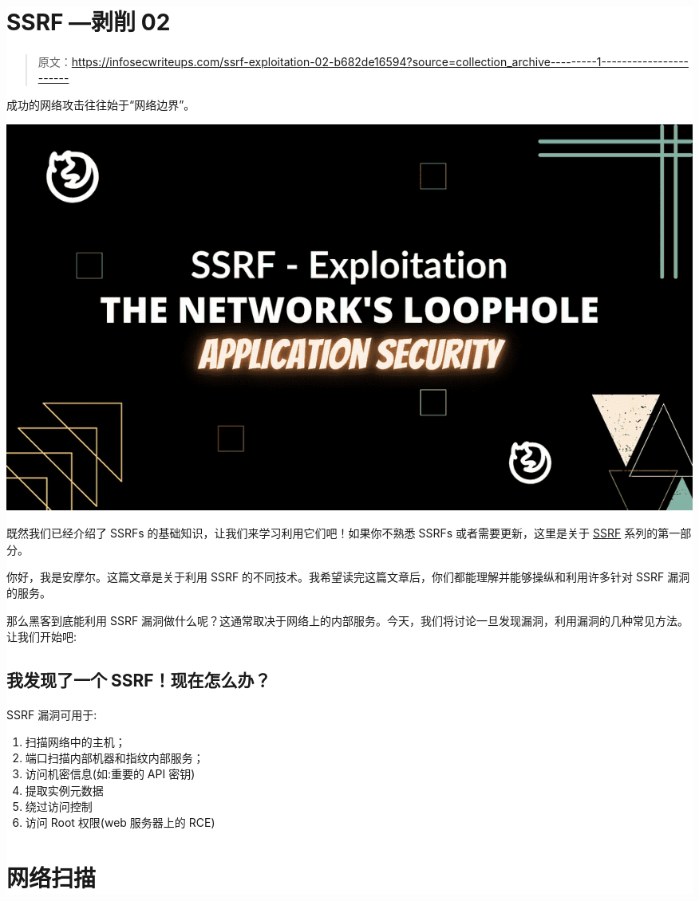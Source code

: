 # SSRF —剥削 02

> 原文：<https://infosecwriteups.com/ssrf-exploitation-02-b682de16594?source=collection_archive---------1----------------------->

成功的网络攻击往往始于“网络边界”。

![](img/95e30fe6fc3c229c0683451eb0e5c0f9.png)

既然我们已经介绍了 SSRFs 的基础知识，让我们来学习利用它们吧！如果你不熟悉 SSRFs 或者需要更新，这里是关于 [SSRF](https://medium.com/bugbountywriteup/ssrf-the-servers-loophole-01-6e7e33fb1d57) 系列的第一部分。

你好，我是安摩尔。这篇文章是关于利用 SSRF 的不同技术。我希望读完这篇文章后，你们都能理解并能够操纵和利用许多针对 SSRF 漏洞的服务。

那么黑客到底能利用 SSRF 漏洞做什么呢？这通常取决于网络上的内部服务。今天，我们将讨论一旦发现漏洞，利用漏洞的几种常见方法。让我们开始吧:

## 我发现了一个 SSRF！现在怎么办？

SSRF 漏洞可用于:

1.  扫描网络中的主机；
2.  端口扫描内部机器和指纹内部服务；
3.  访问机密信息(如:重要的 API 密钥)
4.  提取实例元数据
5.  绕过访问控制
6.  访问 Root 权限(web 服务器上的 RCE)

# 网络扫描
